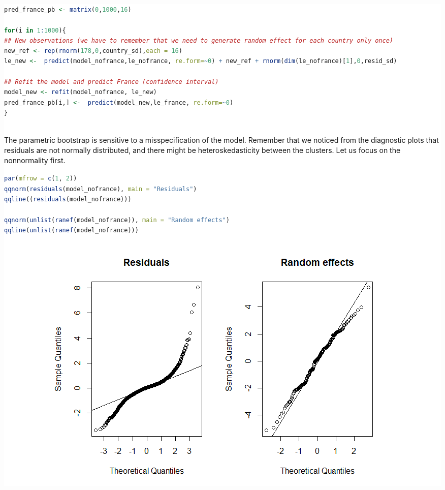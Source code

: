 ``` r
pred_france_pb <- matrix(0,1000,16)

for(i in 1:1000){
## New observations (we have to remember that we need to generate random effect for each country only once)
new_ref <- rep(rnorm(178,0,country_sd),each = 16)
le_new <-  predict(model_nofrance,le_nofrance, re.form=~0) + new_ref + rnorm(dim(le_nofrance)[1],0,resid_sd)
  
## Refit the model and predict France (confidence interval)
model_new <- refit(model_nofrance, le_new)
pred_france_pb[i,] <-  predict(model_new,le_france, re.form=~0)
}
```

<br/> The parametric bootstrap is sensitive to a misspecification of the
model. Remember that we noticed from the diagnostic plots that residuals
are not normally distributed, and there might be heteroskedasticity
between the clusters. Let us focus on the nonnormality first. <br/>

``` r
par(mfrow = c(1, 2))
qqnorm(residuals(model_nofrance), main = "Residuals")
qqline((residuals(model_nofrance)))

qqnorm(unlist(ranef(model_nofrance)), main = "Random effects")
qqline(unlist(ranef(model_nofrance)))
```

<img src="First_circle_linear_regression_3_files/figure-GFM/unnamed-chunk-11-1.png" style="display: block; margin: auto;" />

